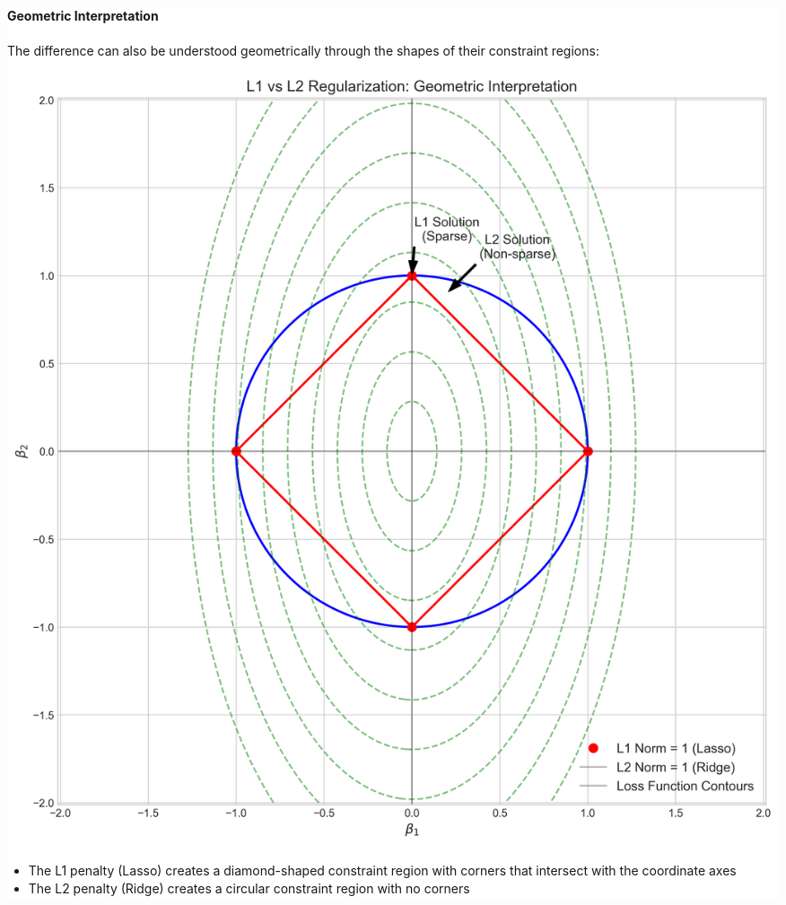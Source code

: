 #### Geometric Interpretation

The difference can also be understood geometrically through the shapes of their constraint regions:

![Regularization Geometry](../Images/L3_7_Quiz_26/regularization_geometry.png)

- The L1 penalty (Lasso) creates a diamond-shaped constraint region with corners that intersect with the coordinate axes
- The L2 penalty (Ridge) creates a circular constraint region with no corners
